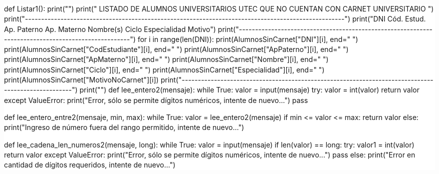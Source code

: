 def Listar1():
    print("")
    print("        LISTADO DE ALUMNOS UNIVERSITARIOS UTEC QUE NO CUENTAN CON CARNET UNIVERSITARIO             ")
    print("---------------------------------------------------------------------------------------------------")
    print("DNI    Cód. Estud.    Ap. Paterno       Ap. Materno        Nombre(s)  Ciclo   Especialidad   Motivo")
    print("---------------------------------------------------------------------------------------------------")
    for i in range(len(DNI)):
        print(AlumnosSinCarnet["DNI"][i], end="   ")
        print(AlumnosSinCarnet["CodEstudiante"][i], end="   ")
        print(AlumnosSinCarnet["ApPaterno"][i], end="   ")
        print(AlumnosSinCarnet["ApMaterno"][i], end="   ")
        print(AlumnosSinCarnet["Nombre"][i], end="   ")
        print(AlumnosSinCarnet["Ciclo"][i], end="   ")
        print(AlumnosSinCarnet["Especialidad"][i], end="   ")
        print(AlumnosSinCarnet["MotivoNoCarnet"][i])
    print("---------------------------------------------------------------------------------------------------")
    print("")
def lee_entero2(mensaje):
    while True:
        valor = input(mensaje)
        try:
            valor = int(valor)
            return valor
        except ValueError:
            print("Error, sólo se permite dígitos numéricos, intente de nuevo...")
            pass

def lee_entero_entre2(mensaje, min, max):
    while True:
        valor = lee_entero2(mensaje)
        if min <= valor <= max:
            return valor
        else:
            print("Ingreso de número fuera del rango permitido, intente de nuevo...")

def lee_cadena_len_numeros2(mensaje, long):
    while True:
        valor = input(mensaje)
        if len(valor) == long:
            try:
                valor1 = int(valor)
                return valor
            except ValueError:
                print("Error, sólo se permite dígitos numéricos, intente de nuevo...")
                pass
        else:
                print("Error en cantidad de dígitos requeridos, intente de nuevo...")
